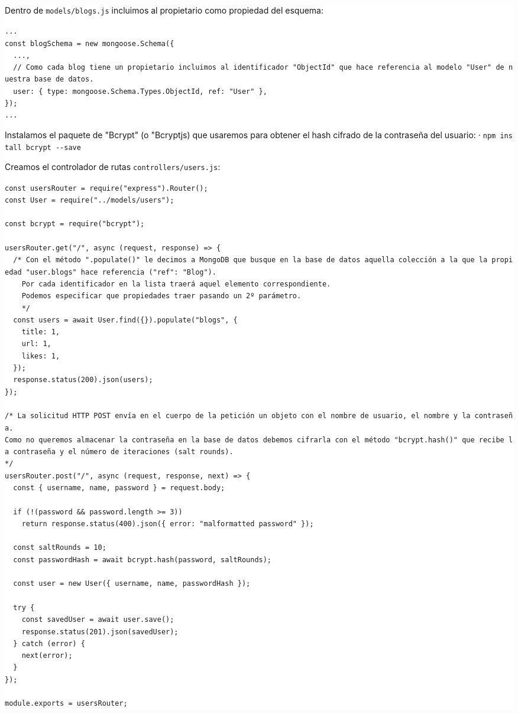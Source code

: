 Dentro de `models/blogs.js` incluimos al propietario como propiedad del esquema:

```
...
const blogSchema = new mongoose.Schema({
  ...,
  // Como cada blog tiene un propietario incluimos al identificador "ObjectId" que hace referencia al modelo "User" de nuestra base de datos.
  user: { type: mongoose.Schema.Types.ObjectId, ref: "User" },
});
...
```

Instalamos el paquete de "Bcrypt" (o "Bcryptjs) que usaremos para obtener el hash cifrado de la contraseña del usuario:
· `npm install bcrypt --save`

Creamos el controlador de rutas `controllers/users.js`:

```
const usersRouter = require("express").Router();
const User = require("../models/users");

const bcrypt = require("bcrypt");

usersRouter.get("/", async (request, response) => {
  /* Con el método ".populate()" le decimos a MongoDB que busque en la base de datos aquella colección a la que la propiedad "user.blogs" hace referencia ("ref": "Blog").
    Por cada identificador en la lista traerá aquel elemento correspondiente.
    Podemos especificar que propiedades traer pasando un 2º parámetro.
    */
  const users = await User.find({}).populate("blogs", {
    title: 1,
    url: 1,
    likes: 1,
  });
  response.status(200).json(users);
});

/* La solicitud HTTP POST envía en el cuerpo de la petición un objeto con el nombre de usuario, el nombre y la contraseña.
Como no queremos almacenar la contraseña en la base de datos debemos cifrarla con el método "bcrypt.hash()" que recibe la contraseña y el número de iteraciones (salt rounds).
*/
usersRouter.post("/", async (request, response, next) => {
  const { username, name, password } = request.body;

  if (!(password && password.length >= 3))
    return response.status(400).json({ error: "malformatted password" });

  const saltRounds = 10;
  const passwordHash = await bcrypt.hash(password, saltRounds);

  const user = new User({ username, name, passwordHash });

  try {
    const savedUser = await user.save();
    response.status(201).json(savedUser);
  } catch (error) {
    next(error);
  }
});

module.exports = usersRouter;
```
